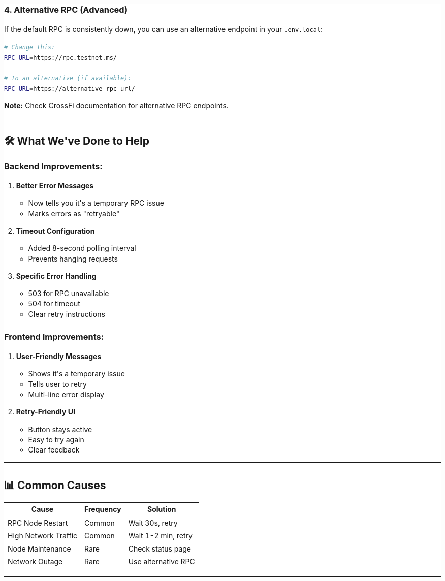
### **4. Alternative RPC (Advanced)**

If the default RPC is consistently down, you can use an alternative endpoint in your `.env.local`:

```bash
# Change this:
RPC_URL=https://rpc.testnet.ms/

# To an alternative (if available):
RPC_URL=https://alternative-rpc-url/
```

**Note:** Check CrossFi documentation for alternative RPC endpoints.

---

## 🛠️ What We've Done to Help

### **Backend Improvements:**

1. **Better Error Messages**
   - Now tells you it's a temporary RPC issue
   - Marks errors as "retryable"

2. **Timeout Configuration**
   - Added 8-second polling interval
   - Prevents hanging requests

3. **Specific Error Handling**
   - 503 for RPC unavailable
   - 504 for timeout
   - Clear retry instructions

### **Frontend Improvements:**

1. **User-Friendly Messages**
   - Shows it's a temporary issue
   - Tells user to retry
   - Multi-line error display

2. **Retry-Friendly UI**
   - Button stays active
   - Easy to try again
   - Clear feedback

---

## 📊 Common Causes

| Cause | Frequency | Solution |
|-------|-----------|----------|
| RPC Node Restart | Common | Wait 30s, retry |
| High Network Traffic | Common | Wait 1-2 min, retry |
| Node Maintenance | Rare | Check status page |
| Network Outage | Rare | Use alternative RPC |

---